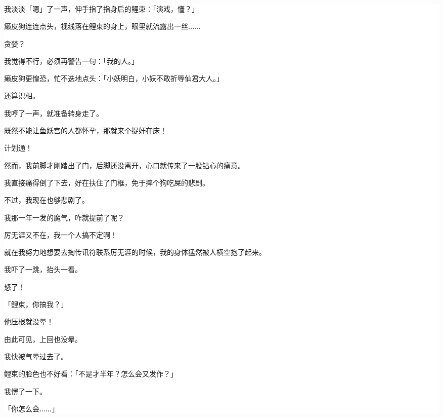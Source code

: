 
我淡淡「嗯」了一声，伸手指了指身后的鲤束：「演戏，懂？」


癞皮狗连连点头，视线落在鲤束的身上，眼里就流露出一丝……


贪婪？


我觉得不行，必须再警告一句：「我的人。」


癞皮狗更惶恐，忙不迭地点头：「小妖明白，小妖不敢折辱仙君大人。」


还算识相。


我哼了一声，就准备转身走了。


既然不能让鱼跃宫的人都怀孕，那就来个捉奸在床！


计划通！


然而，我前脚才刚踏出了门，后脚还没离开，心口就传来了一股钻心的痛意。


我直接痛得倒了下去，好在扶住了门框，免于摔个狗吃屎的悲剧。


不过，我现在也够悲剧了。


我那一年一发的魔气，咋就提前了呢？


厉无涯又不在，我一个人搞不定啊！


就在我努力地想要去掏传讯符联系厉无涯的时候，我的身体猛然被人横空抱了起来。


我吓了一跳，抬头一看。


怒了！


「鲤束，你搞我？」


他压根就没晕！


由此可见，上回也没晕。


我快被气晕过去了。


鲤束的脸色也不好看：「不是才半年？怎么会又发作？」


我愣了一下。


「你怎么会……」

